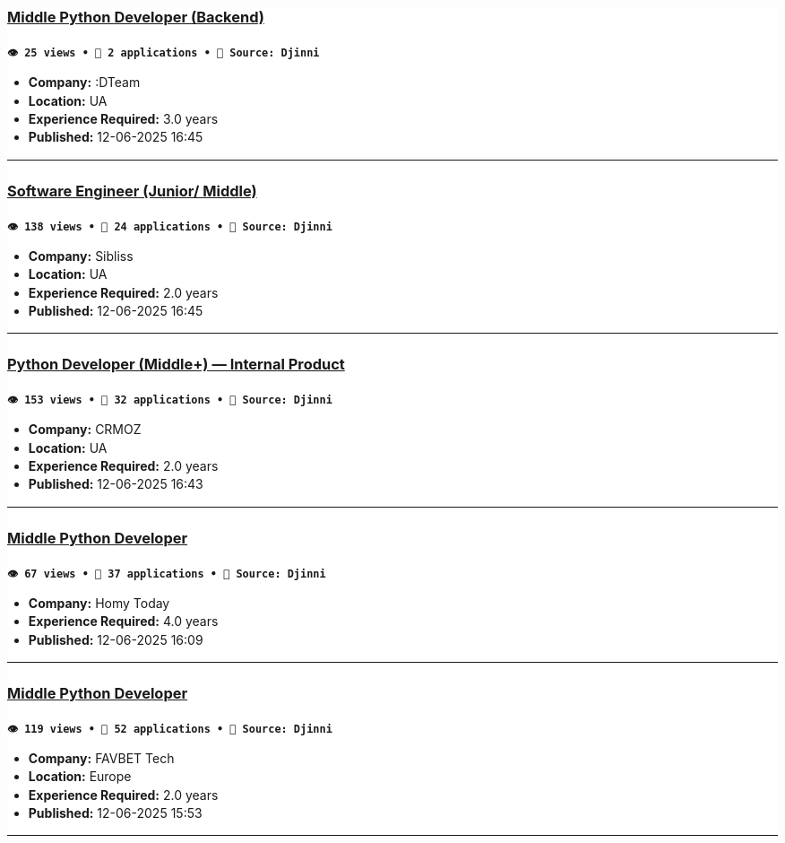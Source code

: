 
### [Middle Python Developer (Backend)](https://djinni.co/jobs/744641-middle-python-developer-backend-/)

**``👁️ 25 views • 📩 2 applications • 📡 Source: Djinni``**
- **Company:** :DTeam
- **Location:** UA
- **Experience Required:** 3.0 years
- **Published:** 12-06-2025 16:45

---

### [Software Engineer (Junior/ Middle)](https://djinni.co/jobs/744640-software-engineer-junior-middle-/)

**``👁️ 138 views • 📩 24 applications • 📡 Source: Djinni``**
- **Company:** Sibliss
- **Location:** UA
- **Experience Required:** 2.0 years
- **Published:** 12-06-2025 16:45

---

### [Python Developer (Middle+) — Internal Product](https://djinni.co/jobs/744638-python-developer-middle-internal-product/)

**``👁️ 153 views • 📩 32 applications • 📡 Source: Djinni``**
- **Company:** CRMOZ
- **Location:** UA
- **Experience Required:** 2.0 years
- **Published:** 12-06-2025 16:43

---

### [Middle Python Developer](https://djinni.co/jobs/744623-middle-python-developer/)

**``👁️ 67 views • 📩 37 applications • 📡 Source: Djinni``**
- **Company:** Homy Today
- **Experience Required:** 4.0 years
- **Published:** 12-06-2025 16:09

---

### [Middle Python Developer](https://djinni.co/jobs/744607-middle-python-developer/)

**``👁️ 119 views • 📩 52 applications • 📡 Source: Djinni``**
- **Company:** FAVBET Tech
- **Location:** Europe
- **Experience Required:** 2.0 years
- **Published:** 12-06-2025 15:53

---